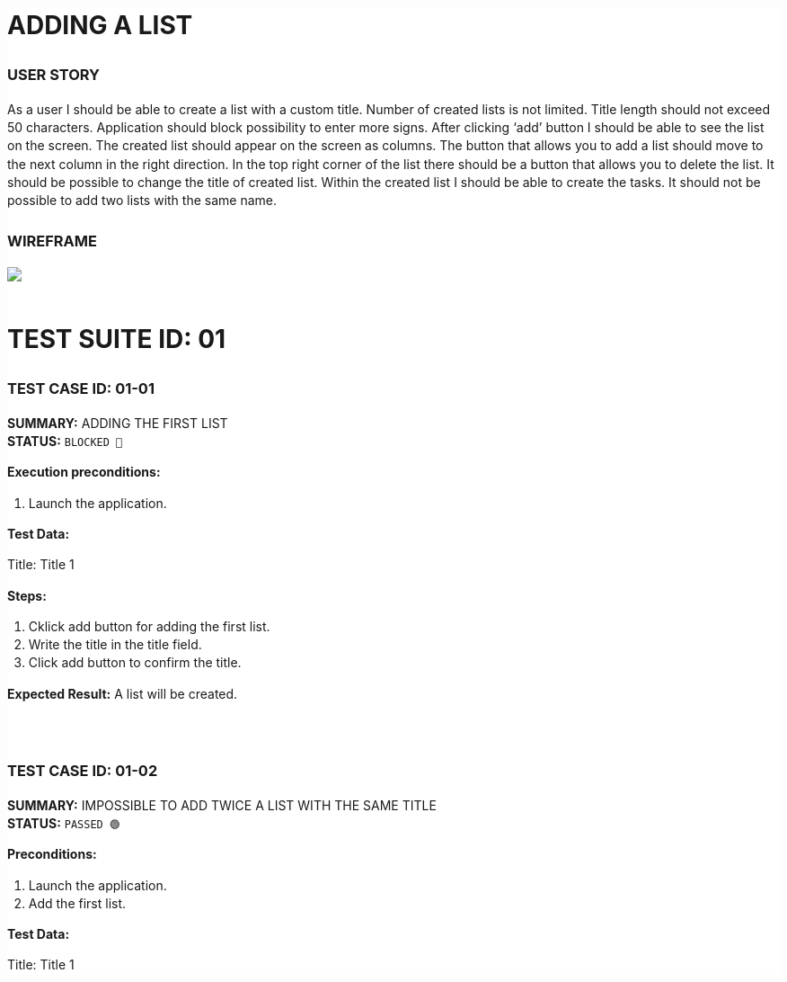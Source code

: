 # ADDING A LIST

### USER STORY
As a user I should be able to create a list with a custom title. Number of created lists is not limited. Title length should not exceed 50 characters. 
Application should block possibility to enter more signs. After clicking ‘add’ button I should be able to see the list on the screen. 
The created list should appear on the screen as columns. The button that allows you to add a list should move to the next column in the right direction. 
In the top right corner of the list there should be a button that allows you to delete the list. It should be possible to change the title of created list. 
Within the created list I should be able to create the tasks. It should not be possible to add two lists with the same name.

### WIREFRAME
<img src="https://user-images.githubusercontent.com/80547490/219871118-d9712005-c0a8-4fef-b602-845708cda222.png" width=65% high=65%>


# TEST SUITE ID: 01


### TEST CASE ID: 01-01 <br>
**SUMMARY:** ADDING THE FIRST LIST <br>
**STATUS:** `BLOCKED 🔴` <br> 

**Execution preconditions:**
1. Launch the application.

**Test Data:** 
<p>Title: Title 1 <br>

**Steps:**
1. Cklick add button for adding the first list.
2. Write the title in the title field.
3. Click add button to confirm the title.

**Expected Result:** A list will be created. <br><br><br>




### TEST CASE ID: 01-02 <br>
**SUMMARY:** IMPOSSIBLE TO ADD TWICE A LIST WITH THE SAME TITLE <br>
**STATUS:** `PASSED 🟢` <br>

**Preconditions:**
1. Launch the application.
2. Add the first list.

**Test Data:**
<p>Title: Title 1 <br>
